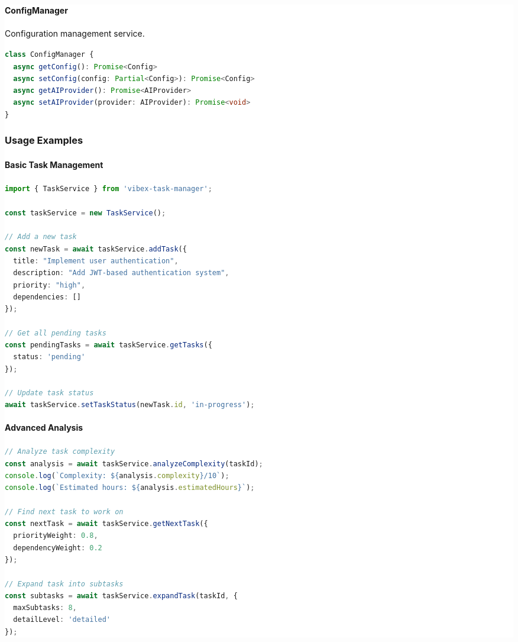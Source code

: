 #### ConfigManager
Configuration management service.

```typescript
class ConfigManager {
  async getConfig(): Promise<Config>
  async setConfig(config: Partial<Config>): Promise<Config>
  async getAIProvider(): Promise<AIProvider>
  async setAIProvider(provider: AIProvider): Promise<void>
}
```

### Usage Examples

#### Basic Task Management
```typescript
import { TaskService } from 'vibex-task-manager';

const taskService = new TaskService();

// Add a new task
const newTask = await taskService.addTask({
  title: "Implement user authentication",
  description: "Add JWT-based authentication system",
  priority: "high",
  dependencies: []
});

// Get all pending tasks
const pendingTasks = await taskService.getTasks({
  status: 'pending'
});

// Update task status
await taskService.setTaskStatus(newTask.id, 'in-progress');
```

#### Advanced Analysis
```typescript
// Analyze task complexity
const analysis = await taskService.analyzeComplexity(taskId);
console.log(`Complexity: ${analysis.complexity}/10`);
console.log(`Estimated hours: ${analysis.estimatedHours}`);

// Find next task to work on
const nextTask = await taskService.getNextTask({
  priorityWeight: 0.8,
  dependencyWeight: 0.2
});

// Expand task into subtasks
const subtasks = await taskService.expandTask(taskId, {
  maxSubtasks: 8,
  detailLevel: 'detailed'
});
```
